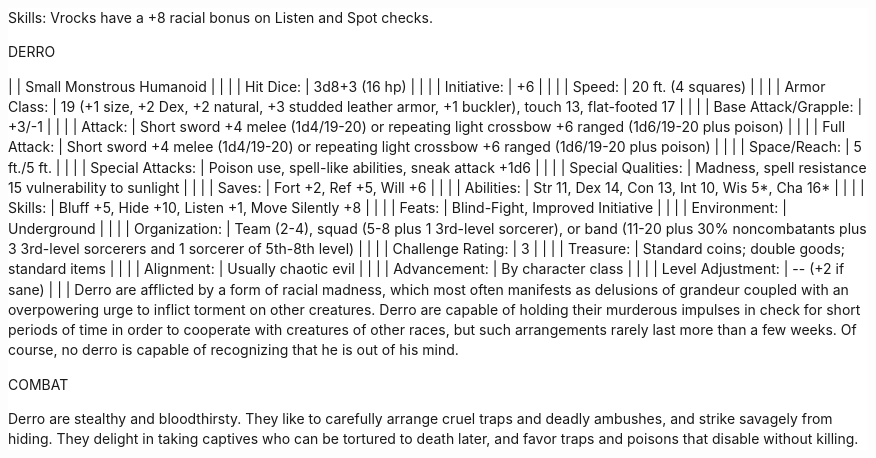 Skills: Vrocks have a +8 racial bonus on Listen and Spot checks.



DERRO

|   | Small Monstrous Humanoid | |  |
| Hit Dice: | 3d8+3 (16 hp) | |  |
| Initiative: | +6 | |  |
| Speed: | 20 ft. (4 squares) | |  |
| Armor Class: | 19 (+1 size, +2 Dex, +2 natural, +3 studded leather armor, +1 buckler), touch 13, flat-footed 17 | |  |
| Base Attack/Grapple: | +3/-1 | |  |
| Attack: | Short sword +4 melee (1d4/19-20) or repeating light crossbow +6 ranged (1d6/19-20 plus poison) | |  |
| Full Attack: | Short sword +4 melee (1d4/19-20) or repeating light crossbow +6 ranged (1d6/19-20 plus poison) | |  |
| Space/Reach: | 5 ft./5 ft. | |  |
| Special Attacks: | Poison use, spell-like abilities, sneak attack +1d6 | |  |
| Special Qualities: | Madness, spell resistance 15 vulnerability to sunlight | |  |
| Saves: | Fort +2, Ref +5, Will +6 | |  |
| Abilities: | Str 11, Dex 14, Con 13, Int 10, Wis 5*, Cha 16* | |  |
| Skills: | Bluff +5, Hide +10, Listen +1, Move Silently +8 | |  |
| Feats: | Blind-Fight, Improved Initiative | |  |
| Environment: | Underground | |  |
| Organization: | Team (2-4), squad (5-8 plus 1 3rd-level sorcerer), or band (11-20 plus 30% noncombatants plus 3 3rd-level sorcerers and 1 sorcerer of 5th-8th level) | |  |
| Challenge Rating: | 3 | |  |
| Treasure: | Standard coins; double goods; standard items | |  |
| Alignment: | Usually chaotic evil | |  |
| Advancement: | By character class | |  |
| Level Adjustment: | -- (+2 if sane) | |  |
Derro are afflicted by a form of racial madness, which most often manifests as delusions of grandeur coupled with an overpowering urge to inflict torment on other creatures. Derro are capable of holding their murderous impulses in check for short periods of time in order to cooperate with creatures of other races, but such arrangements rarely last more than a few weeks. Of course, no derro is capable of recognizing that he is out of his mind.

COMBAT

Derro are stealthy and bloodthirsty. They like to carefully arrange cruel traps and deadly ambushes, and strike savagely from hiding. They delight in taking captives who can be tortured to death later, and favor traps and poisons that disable without killing.
